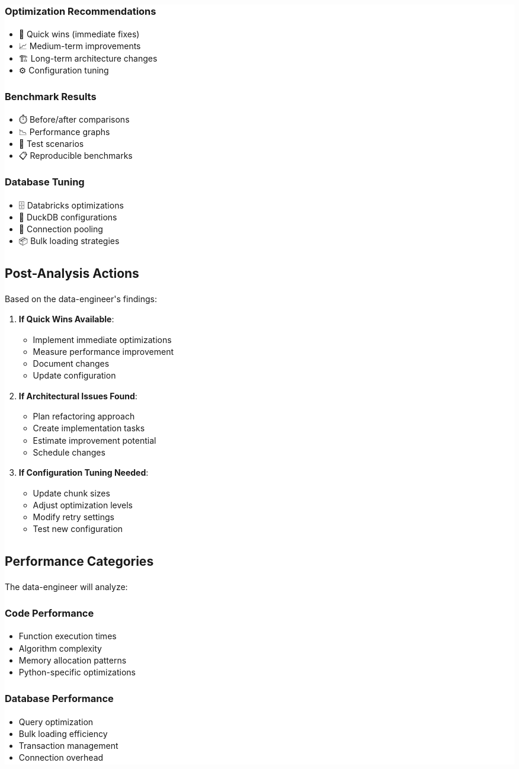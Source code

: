 ### Optimization Recommendations
- 🎯 Quick wins (immediate fixes)
- 📈 Medium-term improvements
- 🏗️ Long-term architecture changes
- ⚙️ Configuration tuning

### Benchmark Results
- ⏱️ Before/after comparisons
- 📉 Performance graphs
- 🧪 Test scenarios
- 📋 Reproducible benchmarks

### Database Tuning
- 🗄️ Databricks optimizations
- 🦆 DuckDB configurations
- 🔗 Connection pooling
- 📦 Bulk loading strategies

## Post-Analysis Actions

Based on the data-engineer's findings:

1. **If Quick Wins Available**:
   - Implement immediate optimizations
   - Measure performance improvement
   - Document changes
   - Update configuration

2. **If Architectural Issues Found**:
   - Plan refactoring approach
   - Create implementation tasks
   - Estimate improvement potential
   - Schedule changes

3. **If Configuration Tuning Needed**:
   - Update chunk sizes
   - Adjust optimization levels
   - Modify retry settings
   - Test new configuration

## Performance Categories

The data-engineer will analyze:

### Code Performance
- Function execution times
- Algorithm complexity
- Memory allocation patterns
- Python-specific optimizations

### Database Performance
- Query optimization
- Bulk loading efficiency
- Transaction management
- Connection overhead
